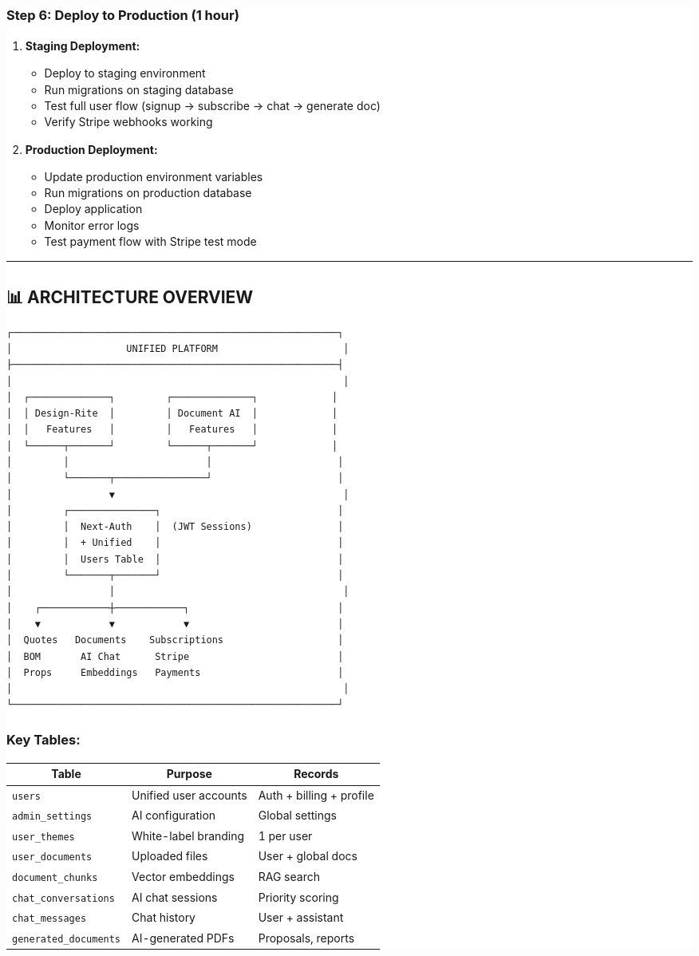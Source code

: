 ### **Step 6: Deploy to Production** (1 hour)

1. **Staging Deployment:**
   - Deploy to staging environment
   - Run migrations on staging database
   - Test full user flow (signup → subscribe → chat → generate doc)
   - Verify Stripe webhooks working

2. **Production Deployment:**
   - Update production environment variables
   - Run migrations on production database
   - Deploy application
   - Monitor error logs
   - Test payment flow with Stripe test mode

---

## 📊 **ARCHITECTURE OVERVIEW**

```
┌─────────────────────────────────────────────────────────┐
│                    UNIFIED PLATFORM                      │
├─────────────────────────────────────────────────────────┤
│                                                          │
│  ┌──────────────┐         ┌──────────────┐             │
│  │ Design-Rite  │         │ Document AI  │             │
│  │   Features   │         │   Features   │             │
│  └──────┬───────┘         └──────┬───────┘             │
│         │                        │                      │
│         └───────┬────────────────┘                      │
│                 ▼                                        │
│         ┌───────────────┐                               │
│         │  Next-Auth    │  (JWT Sessions)               │
│         │  + Unified    │                               │
│         │  Users Table  │                               │
│         └───────┬───────┘                               │
│                 │                                        │
│    ┌────────────┼────────────┐                          │
│    ▼            ▼            ▼                          │
│  Quotes   Documents    Subscriptions                    │
│  BOM       AI Chat      Stripe                          │
│  Props     Embeddings   Payments                        │
│                                                          │
└─────────────────────────────────────────────────────────┘
```

### **Key Tables:**

| Table | Purpose | Records |
|-------|---------|---------|
| `users` | Unified user accounts | Auth + billing + profile |
| `admin_settings` | AI configuration | Global settings |
| `user_themes` | White-label branding | 1 per user |
| `user_documents` | Uploaded files | User + global docs |
| `document_chunks` | Vector embeddings | RAG search |
| `chat_conversations` | AI chat sessions | Priority scoring |
| `chat_messages` | Chat history | User + assistant |
| `generated_documents` | AI-generated PDFs | Proposals, reports |